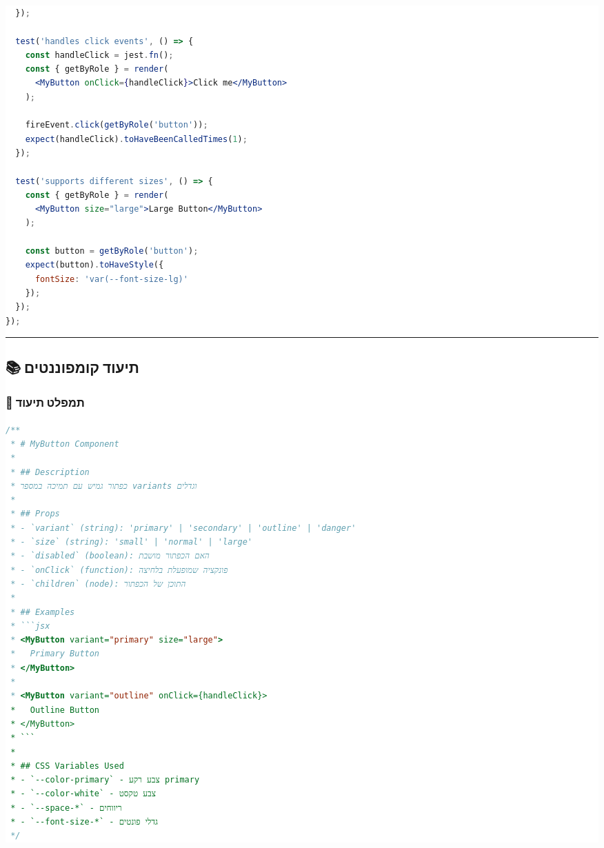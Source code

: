 ```jsx
  });

  test('handles click events', () => {
    const handleClick = jest.fn();
    const { getByRole } = render(
      <MyButton onClick={handleClick}>Click me</MyButton>
    );
    
    fireEvent.click(getByRole('button'));
    expect(handleClick).toHaveBeenCalledTimes(1);
  });

  test('supports different sizes', () => {
    const { getByRole } = render(
      <MyButton size="large">Large Button</MyButton>
    );
    
    const button = getByRole('button');
    expect(button).toHaveStyle({
      fontSize: 'var(--font-size-lg)'
    });
  });
});
```

---

## 📚 תיעוד קומפוננטים

### 🎯 תמפלט תיעוד
```jsx
/**
 * # MyButton Component
 * 
 * ## Description
 * כפתור גמיש עם תמיכה במספר variants וגדלים
 * 
 * ## Props
 * - `variant` (string): 'primary' | 'secondary' | 'outline' | 'danger'
 * - `size` (string): 'small' | 'normal' | 'large'  
 * - `disabled` (boolean): האם הכפתור מושבת
 * - `onClick` (function): פונקציה שמופעלת בלחיצה
 * - `children` (node): התוכן של הכפתור
 * 
 * ## Examples
 * ```jsx
 * <MyButton variant="primary" size="large">
 *   Primary Button
 * </MyButton>
 * 
 * <MyButton variant="outline" onClick={handleClick}>
 *   Outline Button  
 * </MyButton>
 * ```
 * 
 * ## CSS Variables Used
 * - `--color-primary` - צבע רקע primary
 * - `--color-white` - צבע טקסט
 * - `--space-*` - ריווחים
 * - `--font-size-*` - גדלי פונטים
 */
```
